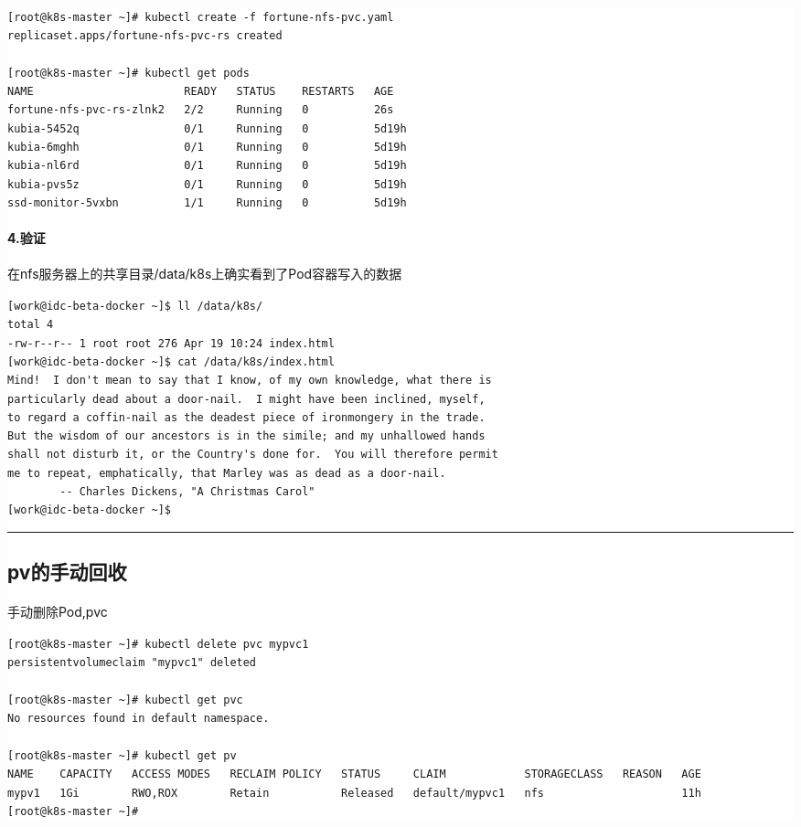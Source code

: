 ```
[root@k8s-master ~]# kubectl create -f fortune-nfs-pvc.yaml
replicaset.apps/fortune-nfs-pvc-rs created

[root@k8s-master ~]# kubectl get pods
NAME                       READY   STATUS    RESTARTS   AGE
fortune-nfs-pvc-rs-zlnk2   2/2     Running   0          26s
kubia-5452q                0/1     Running   0          5d19h
kubia-6mghh                0/1     Running   0          5d19h
kubia-nl6rd                0/1     Running   0          5d19h
kubia-pvs5z                0/1     Running   0          5d19h
ssd-monitor-5vxbn          1/1     Running   0          5d19h
```
#### 4.验证

在nfs服务器上的共享目录/data/k8s上确实看到了Pod容器写入的数据

```
[work@idc-beta-docker ~]$ ll /data/k8s/
total 4
-rw-r--r-- 1 root root 276 Apr 19 10:24 index.html
[work@idc-beta-docker ~]$ cat /data/k8s/index.html
Mind!  I don't mean to say that I know, of my own knowledge, what there is
particularly dead about a door-nail.  I might have been inclined, myself,
to regard a coffin-nail as the deadest piece of ironmongery in the trade.
But the wisdom of our ancestors is in the simile; and my unhallowed hands
shall not disturb it, or the Country's done for.  You will therefore permit
me to repeat, emphatically, that Marley was as dead as a door-nail.
		-- Charles Dickens, "A Christmas Carol"
[work@idc-beta-docker ~]$

```

-------

## pv的手动回收

手动删除Pod,pvc

```
[root@k8s-master ~]# kubectl delete pvc mypvc1
persistentvolumeclaim "mypvc1" deleted

[root@k8s-master ~]# kubectl get pvc
No resources found in default namespace.

[root@k8s-master ~]# kubectl get pv
NAME    CAPACITY   ACCESS MODES   RECLAIM POLICY   STATUS     CLAIM            STORAGECLASS   REASON   AGE
mypv1   1Gi        RWO,ROX        Retain           Released   default/mypvc1   nfs                     11h
[root@k8s-master ~]#
```
